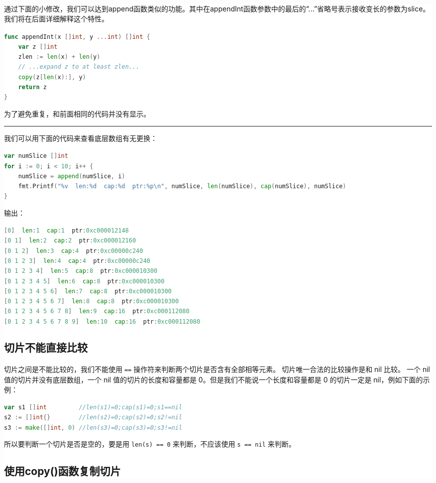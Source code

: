 通过下面的小修改，我们可以达到append函数类似的功能。其中在appendInt函数参数中的最后的“...”省略号表示接收变长的参数为slice。我们将在后面详细解释这个特性。

```go
func appendInt(x []int, y ...int) []int {
    var z []int
    zlen := len(x) + len(y)
    // ...expand z to at least zlen...
    copy(z[len(x):], y)
    return z
}
```

为了避免重复，和前面相同的代码并没有显示。

---

我们可以用下面的代码来查看底层数组有无更换：

```go
var numSlice []int
for i := 0; i < 10; i++ {
	numSlice = append(numSlice, i)
	fmt.Printf("%v  len:%d  cap:%d  ptr:%p\n", numSlice, len(numSlice), cap(numSlice), numSlice)
}
```

输出：

```go
[0]  len:1  cap:1  ptr:0xc000012148
[0 1]  len:2  cap:2  ptr:0xc000012160
[0 1 2]  len:3  cap:4  ptr:0xc00000c240
[0 1 2 3]  len:4  cap:4  ptr:0xc00000c240
[0 1 2 3 4]  len:5  cap:8  ptr:0xc000010300
[0 1 2 3 4 5]  len:6  cap:8  ptr:0xc000010300
[0 1 2 3 4 5 6]  len:7  cap:8  ptr:0xc000010300
[0 1 2 3 4 5 6 7]  len:8  cap:8  ptr:0xc000010300
[0 1 2 3 4 5 6 7 8]  len:9  cap:16  ptr:0xc000112080
[0 1 2 3 4 5 6 7 8 9]  len:10  cap:16  ptr:0xc000112080
```

## 切片不能直接比较

切片之间是不能比较的，我们不能使用 `==` 操作符来判断两个切片是否含有全部相等元素。 切片唯一合法的比较操作是和 nil 比较。 一个 nil 值的切片并没有底层数组，一个 nil 值的切片的长度和容量都是 0。但是我们不能说一个长度和容量都是 0 的切片一定是 nil，例如下面的示例：

```go
var s1 []int         //len(s1)=0;cap(s1)=0;s1==nil
s2 := []int{}        //len(s2)=0;cap(s2)=0;s2!=nil
s3 := make([]int, 0) //len(s3)=0;cap(s3)=0;s3!=nil
```

所以要判断一个切片是否是空的，要是用 `len(s) == 0` 来判断，不应该使用 `s == nil` 来判断。

## 使用copy()函数复制切片
